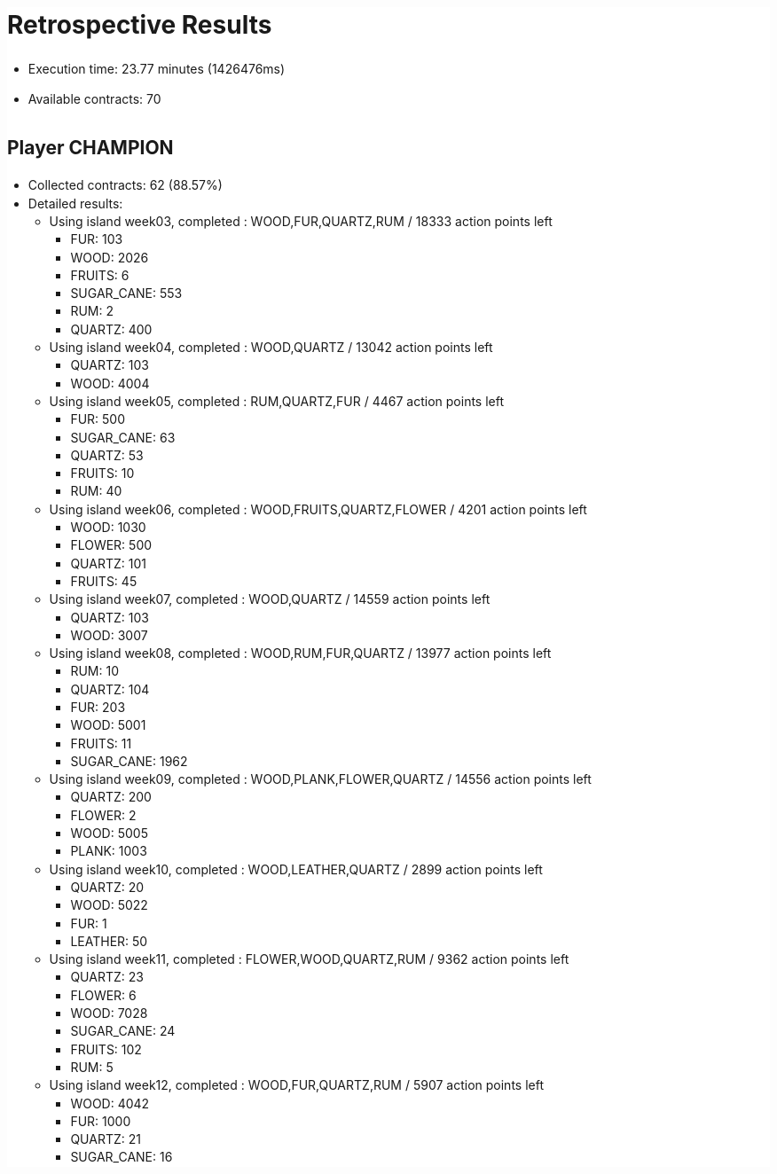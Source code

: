 # Retrospective Results

  - Execution time: 23.77 minutes (1426476ms)

  - Available contracts: 70

## Player CHAMPION
  - Collected contracts: 62 (88.57%)
  - Detailed results:
    - Using island week03, completed : WOOD,FUR,QUARTZ,RUM / 18333 action points left
      - FUR: 103
      - WOOD: 2026
      - FRUITS: 6
      - SUGAR_CANE: 553
      - RUM: 2
      - QUARTZ: 400
    - Using island week04, completed : WOOD,QUARTZ / 13042 action points left
      - QUARTZ: 103
      - WOOD: 4004
    - Using island week05, completed : RUM,QUARTZ,FUR / 4467 action points left
      - FUR: 500
      - SUGAR_CANE: 63
      - QUARTZ: 53
      - FRUITS: 10
      - RUM: 40
    - Using island week06, completed : WOOD,FRUITS,QUARTZ,FLOWER / 4201 action points left
      - WOOD: 1030
      - FLOWER: 500
      - QUARTZ: 101
      - FRUITS: 45
    - Using island week07, completed : WOOD,QUARTZ / 14559 action points left
      - QUARTZ: 103
      - WOOD: 3007
    - Using island week08, completed : WOOD,RUM,FUR,QUARTZ / 13977 action points left
      - RUM: 10
      - QUARTZ: 104
      - FUR: 203
      - WOOD: 5001
      - FRUITS: 11
      - SUGAR_CANE: 1962
    - Using island week09, completed : WOOD,PLANK,FLOWER,QUARTZ / 14556 action points left
      - QUARTZ: 200
      - FLOWER: 2
      - WOOD: 5005
      - PLANK: 1003
    - Using island week10, completed : WOOD,LEATHER,QUARTZ / 2899 action points left
      - QUARTZ: 20
      - WOOD: 5022
      - FUR: 1
      - LEATHER: 50
    - Using island week11, completed : FLOWER,WOOD,QUARTZ,RUM / 9362 action points left
      - QUARTZ: 23
      - FLOWER: 6
      - WOOD: 7028
      - SUGAR_CANE: 24
      - FRUITS: 102
      - RUM: 5
    - Using island week12, completed : WOOD,FUR,QUARTZ,RUM / 5907 action points left
      - WOOD: 4042
      - FUR: 1000
      - QUARTZ: 21
      - SUGAR_CANE: 16